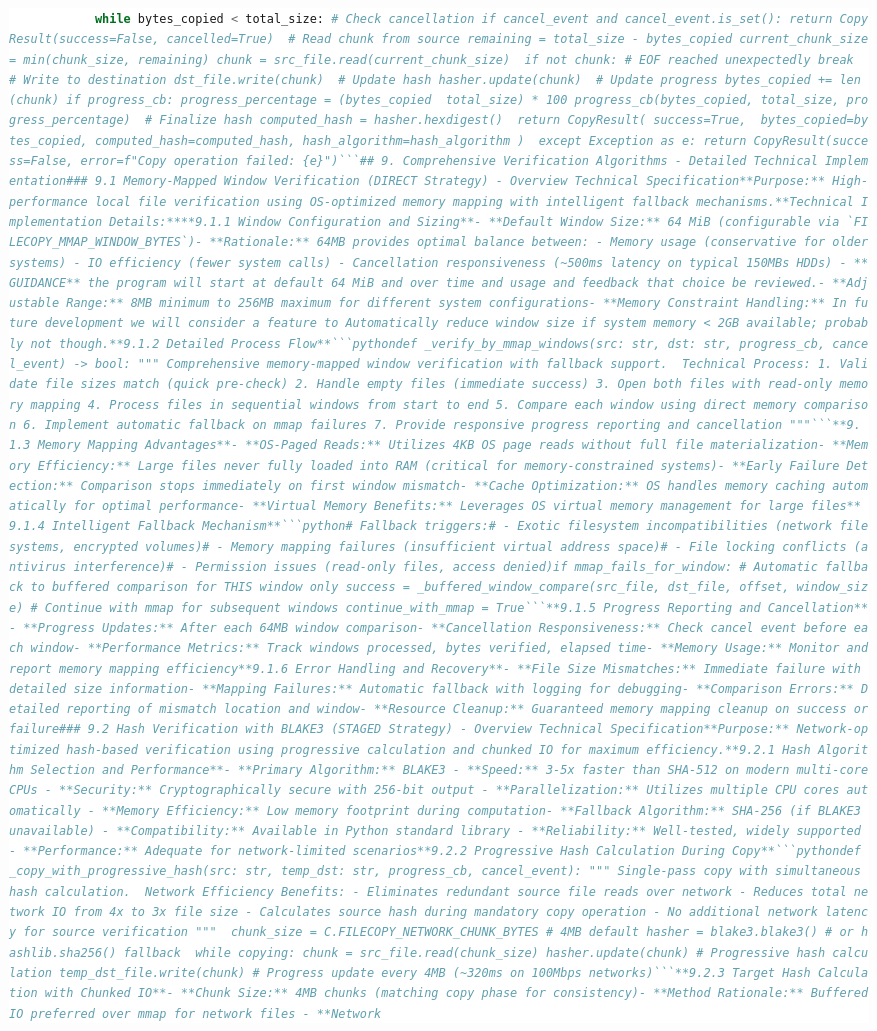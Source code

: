 ```python
            while bytes_copied < total_size: # Check cancellation if cancel_event and cancel_event.is_set(): return CopyResult(success=False, cancelled=True)  # Read chunk from source remaining = total_size - bytes_copied current_chunk_size = min(chunk_size, remaining) chunk = src_file.read(current_chunk_size)  if not chunk: # EOF reached unexpectedly break  # Write to destination dst_file.write(chunk)  # Update hash hasher.update(chunk)  # Update progress bytes_copied += len(chunk) if progress_cb: progress_percentage = (bytes_copied  total_size) * 100 progress_cb(bytes_copied, total_size, progress_percentage)  # Finalize hash computed_hash = hasher.hexdigest()  return CopyResult( success=True,  bytes_copied=bytes_copied, computed_hash=computed_hash, hash_algorithm=hash_algorithm )  except Exception as e: return CopyResult(success=False, error=f"Copy operation failed: {e}")```## 9. Comprehensive Verification Algorithms - Detailed Technical Implementation### 9.1 Memory-Mapped Window Verification (DIRECT Strategy) - Overview Technical Specification**Purpose:** High-performance local file verification using OS-optimized memory mapping with intelligent fallback mechanisms.**Technical Implementation Details:****9.1.1 Window Configuration and Sizing**- **Default Window Size:** 64 MiB (configurable via `FILECOPY_MMAP_WINDOW_BYTES`)- **Rationale:** 64MB provides optimal balance between: - Memory usage (conservative for older systems) - IO efficiency (fewer system calls) - Cancellation responsiveness (~500ms latency on typical 150MBs HDDs) - **GUIDANCE** the program will start at default 64 MiB and over time and usage and feedback that choice be reviewed.- **Adjustable Range:** 8MB minimum to 256MB maximum for different system configurations- **Memory Constraint Handling:** In future development we will consider a feature to Automatically reduce window size if system memory < 2GB available; probably not though.**9.1.2 Detailed Process Flow**```pythondef _verify_by_mmap_windows(src: str, dst: str, progress_cb, cancel_event) -> bool: """ Comprehensive memory-mapped window verification with fallback support.  Technical Process: 1. Validate file sizes match (quick pre-check) 2. Handle empty files (immediate success) 3. Open both files with read-only memory mapping 4. Process files in sequential windows from start to end 5. Compare each window using direct memory comparison 6. Implement automatic fallback on mmap failures 7. Provide responsive progress reporting and cancellation """```**9.1.3 Memory Mapping Advantages**- **OS-Paged Reads:** Utilizes 4KB OS page reads without full file materialization- **Memory Efficiency:** Large files never fully loaded into RAM (critical for memory-constrained systems)- **Early Failure Detection:** Comparison stops immediately on first window mismatch- **Cache Optimization:** OS handles memory caching automatically for optimal performance- **Virtual Memory Benefits:** Leverages OS virtual memory management for large files**9.1.4 Intelligent Fallback Mechanism**```python# Fallback triggers:# - Exotic filesystem incompatibilities (network filesystems, encrypted volumes)# - Memory mapping failures (insufficient virtual address space)# - File locking conflicts (antivirus interference)# - Permission issues (read-only files, access denied)if mmap_fails_for_window: # Automatic fallback to buffered comparison for THIS window only success = _buffered_window_compare(src_file, dst_file, offset, window_size) # Continue with mmap for subsequent windows continue_with_mmap = True```**9.1.5 Progress Reporting and Cancellation**- **Progress Updates:** After each 64MB window comparison- **Cancellation Responsiveness:** Check cancel event before each window- **Performance Metrics:** Track windows processed, bytes verified, elapsed time- **Memory Usage:** Monitor and report memory mapping efficiency**9.1.6 Error Handling and Recovery**- **File Size Mismatches:** Immediate failure with detailed size information- **Mapping Failures:** Automatic fallback with logging for debugging- **Comparison Errors:** Detailed reporting of mismatch location and window- **Resource Cleanup:** Guaranteed memory mapping cleanup on success or failure### 9.2 Hash Verification with BLAKE3 (STAGED Strategy) - Overview Technical Specification**Purpose:** Network-optimized hash-based verification using progressive calculation and chunked IO for maximum efficiency.**9.2.1 Hash Algorithm Selection and Performance**- **Primary Algorithm:** BLAKE3 - **Speed:** 3-5x faster than SHA-512 on modern multi-core CPUs - **Security:** Cryptographically secure with 256-bit output - **Parallelization:** Utilizes multiple CPU cores automatically - **Memory Efficiency:** Low memory footprint during computation- **Fallback Algorithm:** SHA-256 (if BLAKE3 unavailable) - **Compatibility:** Available in Python standard library - **Reliability:** Well-tested, widely supported - **Performance:** Adequate for network-limited scenarios**9.2.2 Progressive Hash Calculation During Copy**```pythondef _copy_with_progressive_hash(src: str, temp_dst: str, progress_cb, cancel_event): """ Single-pass copy with simultaneous hash calculation.  Network Efficiency Benefits: - Eliminates redundant source file reads over network - Reduces total network IO from 4x to 3x file size - Calculates source hash during mandatory copy operation - No additional network latency for source verification """  chunk_size = C.FILECOPY_NETWORK_CHUNK_BYTES # 4MB default hasher = blake3.blake3() # or hashlib.sha256() fallback  while copying: chunk = src_file.read(chunk_size) hasher.update(chunk) # Progressive hash calculation temp_dst_file.write(chunk) # Progress update every 4MB (~320ms on 100Mbps networks)```**9.2.3 Target Hash Calculation with Chunked IO**- **Chunk Size:** 4MB chunks (matching copy phase for consistency)- **Method Rationale:** Buffered IO preferred over mmap for network files - **Network
```